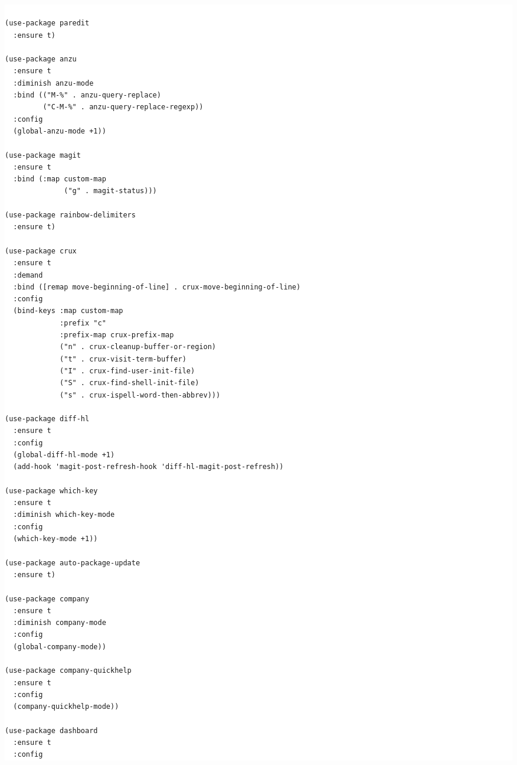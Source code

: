 ```elisp

(use-package paredit
  :ensure t)

(use-package anzu
  :ensure t
  :diminish anzu-mode
  :bind (("M-%" . anzu-query-replace)
         ("C-M-%" . anzu-query-replace-regexp))
  :config
  (global-anzu-mode +1))

(use-package magit
  :ensure t
  :bind (:map custom-map
              ("g" . magit-status)))

(use-package rainbow-delimiters
  :ensure t)

(use-package crux
  :ensure t
  :demand
  :bind ([remap move-beginning-of-line] . crux-move-beginning-of-line)
  :config
  (bind-keys :map custom-map
             :prefix "c"
             :prefix-map crux-prefix-map
             ("n" . crux-cleanup-buffer-or-region)
             ("t" . crux-visit-term-buffer)
             ("I" . crux-find-user-init-file)
             ("S" . crux-find-shell-init-file)
             ("s" . crux-ispell-word-then-abbrev)))

(use-package diff-hl
  :ensure t
  :config
  (global-diff-hl-mode +1)
  (add-hook 'magit-post-refresh-hook 'diff-hl-magit-post-refresh))

(use-package which-key
  :ensure t
  :diminish which-key-mode
  :config
  (which-key-mode +1))

(use-package auto-package-update
  :ensure t)

(use-package company
  :ensure t
  :diminish company-mode
  :config
  (global-company-mode))

(use-package company-quickhelp
  :ensure t
  :config
  (company-quickhelp-mode))

(use-package dashboard
  :ensure t
  :config
```

[^1]: Personalmente, no me considero una persona con mucha experiencia en Emacs, constantemente me encuentro buscando en internet maneras de resolver problemas y mi experiencia escribiendo elisp es casi nula.